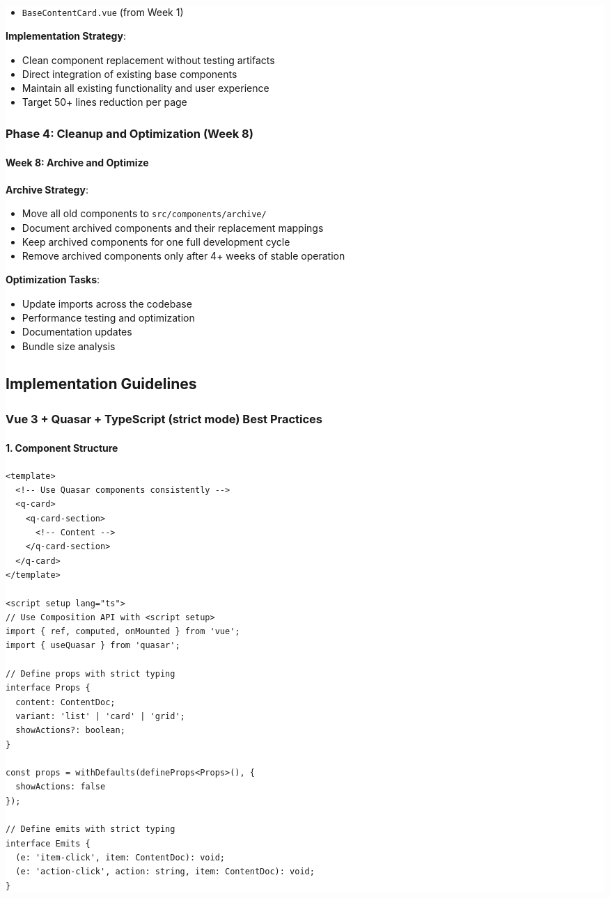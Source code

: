 - `BaseContentCard.vue` (from Week 1)

**Implementation Strategy**:

- Clean component replacement without testing artifacts
- Direct integration of existing base components
- Maintain all existing functionality and user experience
- Target 50+ lines reduction per page

### Phase 4: Cleanup and Optimization (Week 8)

#### Week 8: Archive and Optimize

**Archive Strategy**:

- Move all old components to `src/components/archive/`
- Document archived components and their replacement mappings
- Keep archived components for one full development cycle
- Remove archived components only after 4+ weeks of stable operation

**Optimization Tasks**:

- Update imports across the codebase
- Performance testing and optimization
- Documentation updates
- Bundle size analysis

## Implementation Guidelines

### Vue 3 + Quasar + TypeScript (strict mode) Best Practices

#### 1. Component Structure

```vue
<template>
  <!-- Use Quasar components consistently -->
  <q-card>
    <q-card-section>
      <!-- Content -->
    </q-card-section>
  </q-card>
</template>

<script setup lang="ts">
// Use Composition API with <script setup>
import { ref, computed, onMounted } from 'vue';
import { useQuasar } from 'quasar';

// Define props with strict typing
interface Props {
  content: ContentDoc;
  variant: 'list' | 'card' | 'grid';
  showActions?: boolean;
}

const props = withDefaults(defineProps<Props>(), {
  showActions: false
});

// Define emits with strict typing
interface Emits {
  (e: 'item-click', item: ContentDoc): void;
  (e: 'action-click', action: string, item: ContentDoc): void;
}

```